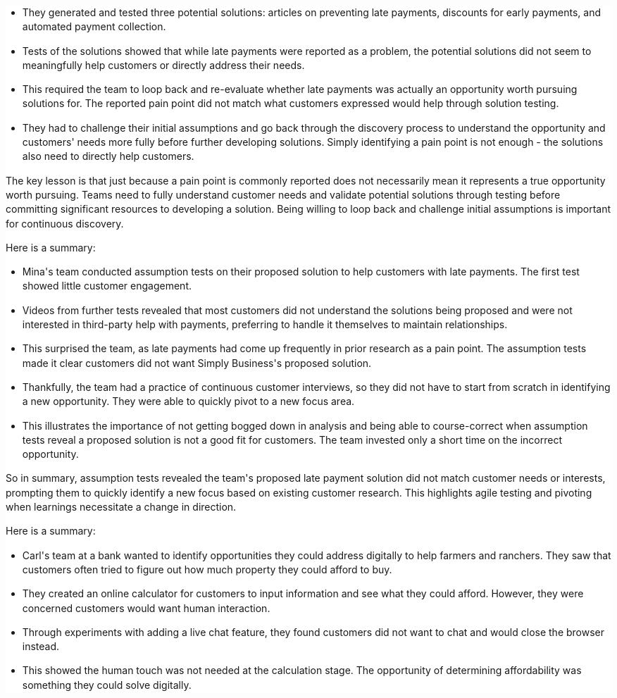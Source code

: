 - They generated and tested three potential solutions: articles on preventing late payments, discounts for early payments, and automated payment collection.

- Tests of the solutions showed that while late payments were reported as a problem, the potential solutions did not seem to meaningfully help customers or directly address their needs.

- This required the team to loop back and re-evaluate whether late payments was actually an opportunity worth pursuing solutions for. The reported pain point did not match what customers expressed would help through solution testing.

- They had to challenge their initial assumptions and go back through the discovery process to understand the opportunity and customers' needs more fully before further developing solutions. Simply identifying a pain point is not enough - the solutions also need to directly help customers.

The key lesson is that just because a pain point is commonly reported does not necessarily mean it represents a true opportunity worth pursuing. Teams need to fully understand customer needs and validate potential solutions through testing before committing significant resources to developing a solution. Being willing to loop back and challenge initial assumptions is important for continuous discovery.

 Here is a summary:

- Mina's team conducted assumption tests on their proposed solution to help customers with late payments. The first test showed little customer engagement. 

- Videos from further tests revealed that most customers did not understand the solutions being proposed and were not interested in third-party help with payments, preferring to handle it themselves to maintain relationships. 

- This surprised the team, as late payments had come up frequently in prior research as a pain point. The assumption tests made it clear customers did not want Simply Business's proposed solution.

- Thankfully, the team had a practice of continuous customer interviews, so they did not have to start from scratch in identifying a new opportunity. They were able to quickly pivot to a new focus area.

- This illustrates the importance of not getting bogged down in analysis and being able to course-correct when assumption tests reveal a proposed solution is not a good fit for customers. The team invested only a short time on the incorrect opportunity.

So in summary, assumption tests revealed the team's proposed late payment solution did not match customer needs or interests, prompting them to quickly identify a new focus based on existing customer research. This highlights agile testing and pivoting when learnings necessitate a change in direction.

 Here is a summary:

- Carl's team at a bank wanted to identify opportunities they could address digitally to help farmers and ranchers. They saw that customers often tried to figure out how much property they could afford to buy.

- They created an online calculator for customers to input information and see what they could afford. However, they were concerned customers would want human interaction. 

- Through experiments with adding a live chat feature, they found customers did not want to chat and would close the browser instead. 

- This showed the human touch was not needed at the calculation stage. The opportunity of determining affordability was something they could solve digitally.
